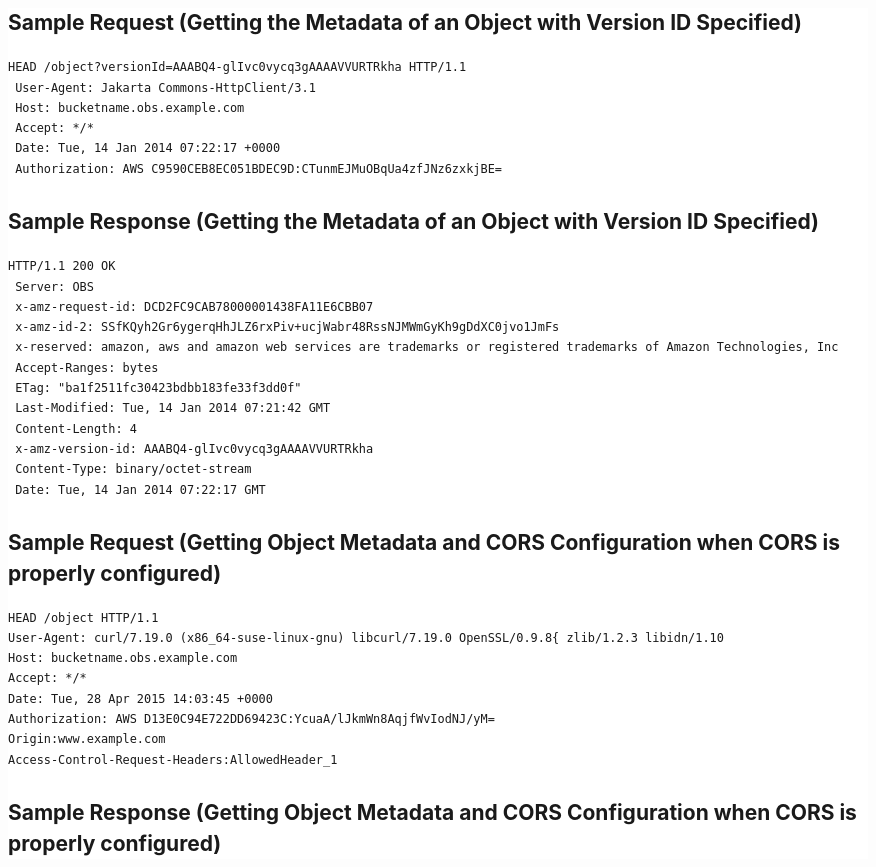 ## Sample Request \(Getting the Metadata of an Object with Version ID Specified\)<a name="section43593438"></a>

```
HEAD /object?versionId=AAABQ4-glIvc0vycq3gAAAAVVURTRkha HTTP/1.1 
 User-Agent: Jakarta Commons-HttpClient/3.1 
 Host: bucketname.obs.example.com 
 Accept: */* 
 Date: Tue, 14 Jan 2014 07:22:17 +0000 
 Authorization: AWS C9590CEB8EC051BDEC9D:CTunmEJMuOBqUa4zfJNz6zxkjBE=
```

## Sample Response \(Getting the Metadata of an Object with Version ID Specified\)<a name="section56796626"></a>

```
HTTP/1.1 200 OK 
 Server: OBS 
 x-amz-request-id: DCD2FC9CAB78000001438FA11E6CBB07 
 x-amz-id-2: SSfKQyh2Gr6ygerqHhJLZ6rxPiv+ucjWabr48RssNJMWmGyKh9gDdXC0jvo1JmFs 
 x-reserved: amazon, aws and amazon web services are trademarks or registered trademarks of Amazon Technologies, Inc 
 Accept-Ranges: bytes 
 ETag: "ba1f2511fc30423bdbb183fe33f3dd0f" 
 Last-Modified: Tue, 14 Jan 2014 07:21:42 GMT 
 Content-Length: 4 
 x-amz-version-id: AAABQ4-glIvc0vycq3gAAAAVVURTRkha 
 Content-Type: binary/octet-stream 
 Date: Tue, 14 Jan 2014 07:22:17 GMT
```

## Sample Request \(Getting Object Metadata and CORS Configuration when CORS is properly configured\)<a name="section3311378921371"></a>

```
HEAD /object HTTP/1.1
User-Agent: curl/7.19.0 (x86_64-suse-linux-gnu) libcurl/7.19.0 OpenSSL/0.9.8{ zlib/1.2.3 libidn/1.10
Host: bucketname.obs.example.com
Accept: */*
Date: Tue, 28 Apr 2015 14:03:45 +0000
Authorization: AWS D13E0C94E722DD69423C:YcuaA/lJkmWn8AqjfWvIodNJ/yM=
Origin:www.example.com
Access-Control-Request-Headers:AllowedHeader_1
```

## Sample Response \(Getting Object Metadata and CORS Configuration when CORS is properly configured\)<a name="section23469382251"></a>
